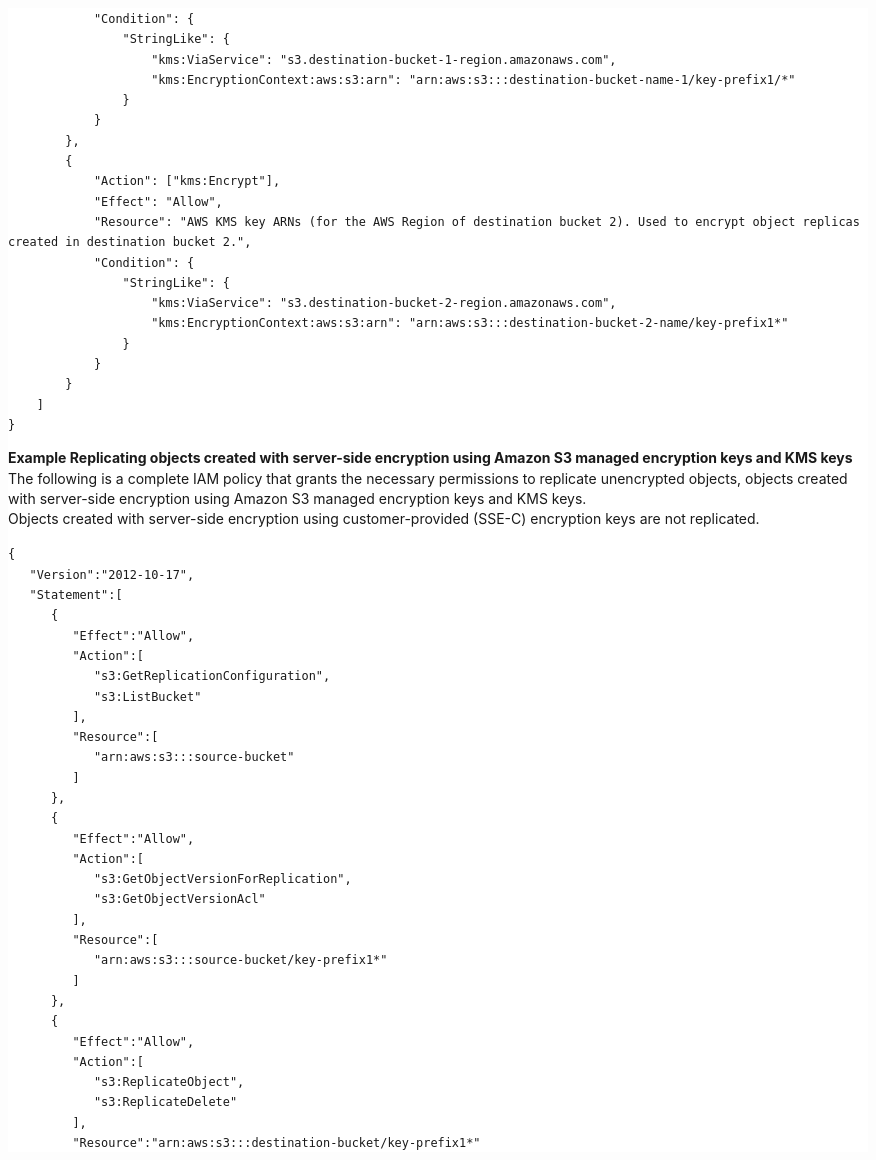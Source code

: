 ```
			"Condition": {
				"StringLike": {
					"kms:ViaService": "s3.destination-bucket-1-region.amazonaws.com",
					"kms:EncryptionContext:aws:s3:arn": "arn:aws:s3:::destination-bucket-name-1/key-prefix1/*"
				}
			}
		},
		{
			"Action": ["kms:Encrypt"],
			"Effect": "Allow",
			"Resource": "AWS KMS key ARNs (for the AWS Region of destination bucket 2). Used to encrypt object replicas created in destination bucket 2.",
			"Condition": {
				"StringLike": {
					"kms:ViaService": "s3.destination-bucket-2-region.amazonaws.com",
					"kms:EncryptionContext:aws:s3:arn": "arn:aws:s3:::destination-bucket-2-name/key-prefix1*"
				}
			}
		}
	]
}
```

**Example Replicating objects created with server\-side encryption using Amazon S3 managed encryption keys and KMS keys**  
The following is a complete IAM policy that grants the necessary permissions to replicate unencrypted objects, objects created with server\-side encryption using Amazon S3 managed encryption keys and KMS keys\.  
Objects created with server\-side encryption using customer\-provided \(SSE\-C\) encryption keys are not replicated\.

```
{
   "Version":"2012-10-17",
   "Statement":[
      {
         "Effect":"Allow",
         "Action":[
            "s3:GetReplicationConfiguration",
            "s3:ListBucket"
         ],
         "Resource":[
            "arn:aws:s3:::source-bucket"
         ]
      },
      {
         "Effect":"Allow",
         "Action":[
            "s3:GetObjectVersionForReplication",
            "s3:GetObjectVersionAcl"
         ],
         "Resource":[
            "arn:aws:s3:::source-bucket/key-prefix1*"
         ]
      },
      {
         "Effect":"Allow",
         "Action":[
            "s3:ReplicateObject",
            "s3:ReplicateDelete"
         ],
         "Resource":"arn:aws:s3:::destination-bucket/key-prefix1*"
```